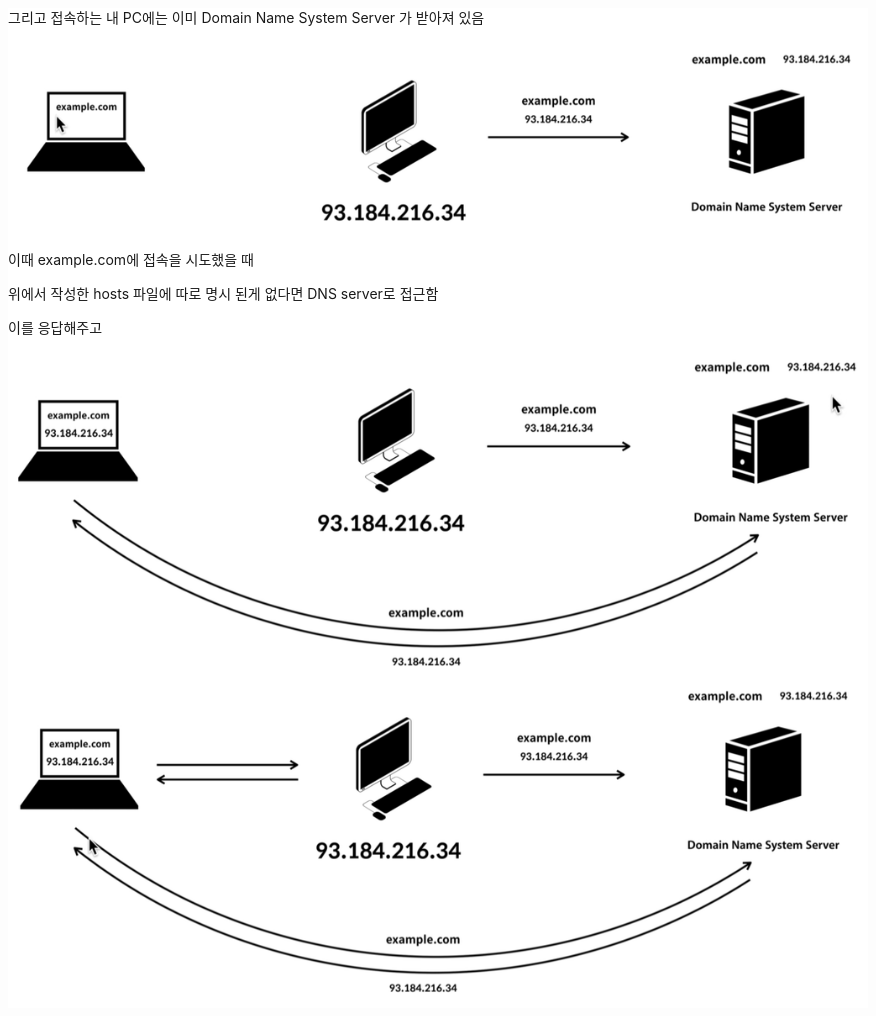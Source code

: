 그리고 접속하는 내 PC에는 이미 Domain Name System Server 가 받아져 있음

![Untitled](Domain_Nam%204a3cf/Untitled%2012.png)

이때 example.com에 접속을 시도했을 때

위에서 작성한 hosts 파일에 따로 명시 된게 없다면 DNS server로 접근함

이를 응답해주고

![Untitled](Domain_Nam%204a3cf/Untitled%2013.png)

![Untitled](Domain_Nam%204a3cf/Untitled%2014.png)
